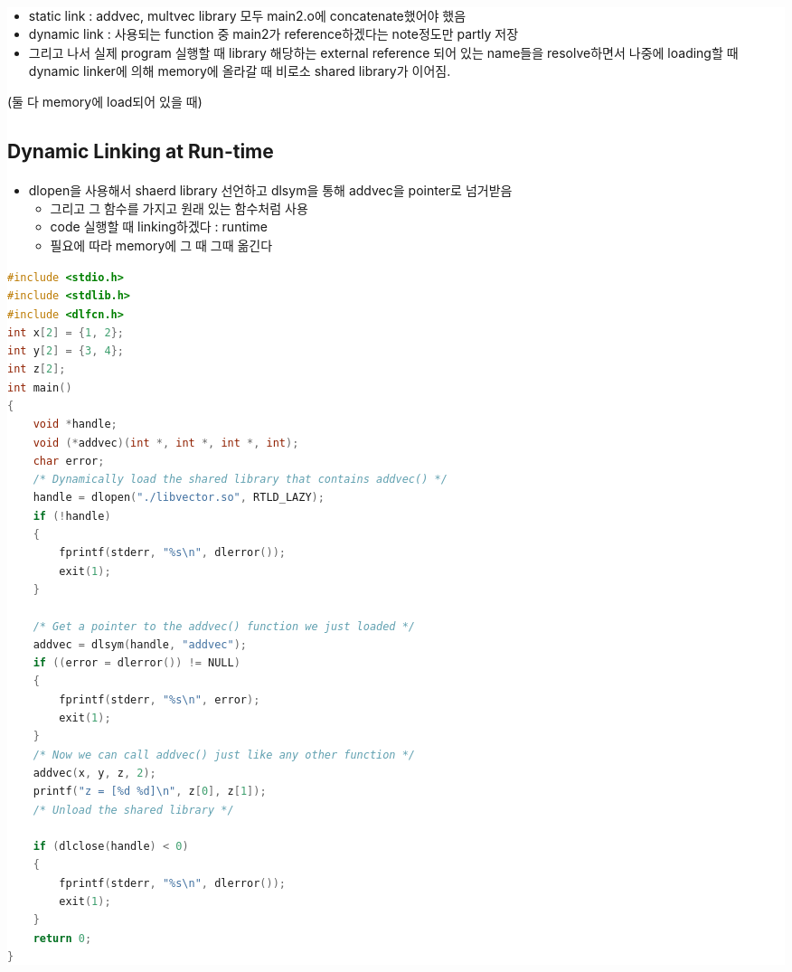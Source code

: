 - static link : addvec, multvec library 모두 main2.o에 concatenate했어야 했음
- dynamic link : 사용되는 function 중 main2가 reference하겠다는 note정도만 partly 저장
- 그리고 나서 실제 program 실행할 때 library 해당하는 external reference 되어 있는 name들을 resolve하면서 나중에 loading할 때 dynamic linker에 의해 memory에 올라갈 때 비로소 shared library가 이어짐.

(둘 다 memory에 load되어 있을 때)

## Dynamic Linking at Run-time

- dlopen을 사용해서 shaerd library 선언하고 dlsym을 통해 addvec을 pointer로 넘거받음
    - 그리고 그 함수를 가지고 원래 있는 함수처럼 사용
    - code 실행할 때 linking하겠다 : runtime
    - 필요에 따라 memory에 그 때 그때 옮긴다

```c
#include <stdio.h>
#include <stdlib.h>
#include <dlfcn.h>
int x[2] = {1, 2};
int y[2] = {3, 4};
int z[2];
int main()
{
    void *handle;
    void (*addvec)(int *, int *, int *, int);
    char error;
    /* Dynamically load the shared library that contains addvec() */
    handle = dlopen("./libvector.so", RTLD_LAZY);
    if (!handle)
    {
        fprintf(stderr, "%s\n", dlerror());
        exit(1);
    }

    /* Get a pointer to the addvec() function we just loaded */
    addvec = dlsym(handle, "addvec");
    if ((error = dlerror()) != NULL)
    {
        fprintf(stderr, "%s\n", error);
        exit(1);
    }
    /* Now we can call addvec() just like any other function */
    addvec(x, y, z, 2);
    printf("z = [%d %d]\n", z[0], z[1]);
    /* Unload the shared library */ 
    
    if (dlclose(handle) < 0)
    {
        fprintf(stderr, "%s\n", dlerror());
        exit(1);
    }
    return 0;
}
```
